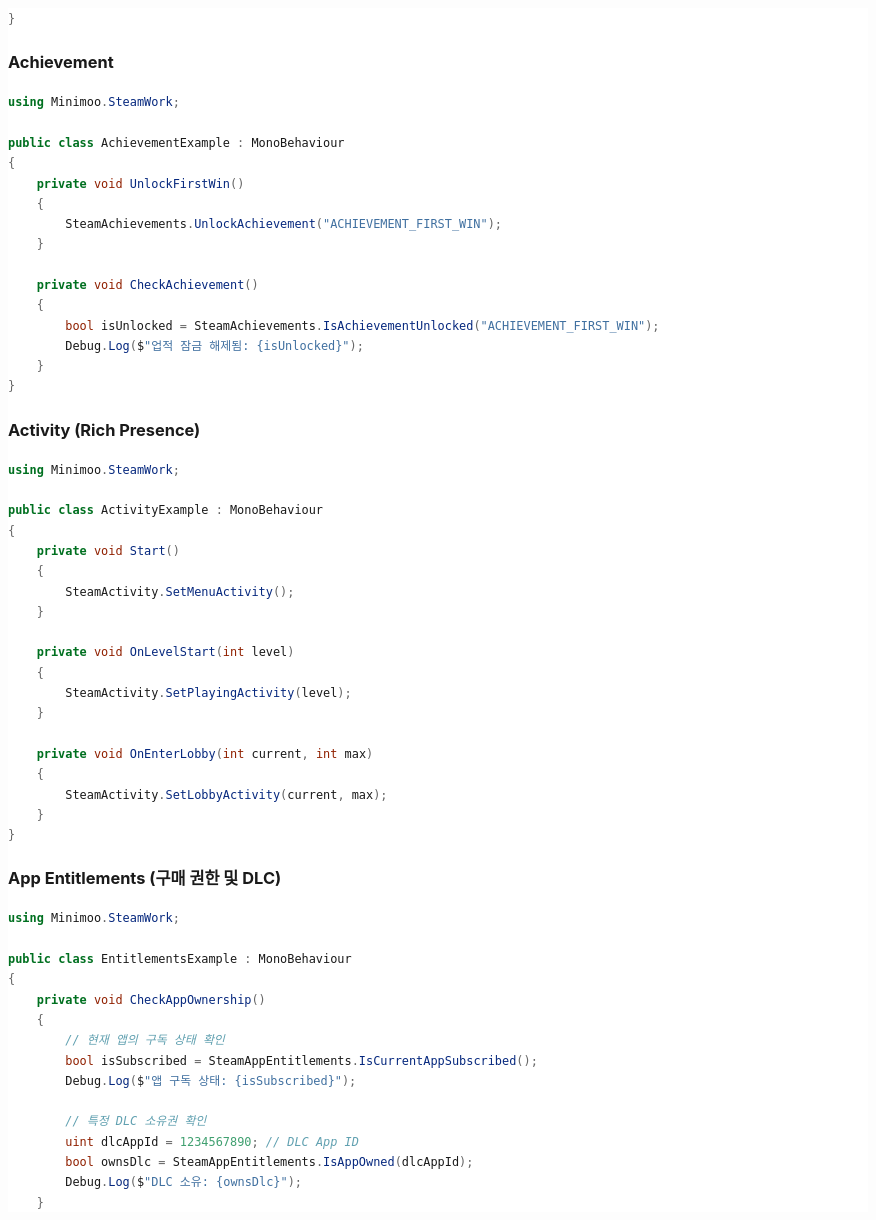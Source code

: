 ```csharp
}
```

### Achievement

```csharp
using Minimoo.SteamWork;

public class AchievementExample : MonoBehaviour
{
    private void UnlockFirstWin()
    {
        SteamAchievements.UnlockAchievement("ACHIEVEMENT_FIRST_WIN");
    }

    private void CheckAchievement()
    {
        bool isUnlocked = SteamAchievements.IsAchievementUnlocked("ACHIEVEMENT_FIRST_WIN");
        Debug.Log($"업적 잠금 해제됨: {isUnlocked}");
    }
}
```

### Activity (Rich Presence)

```csharp
using Minimoo.SteamWork;

public class ActivityExample : MonoBehaviour
{
    private void Start()
    {
        SteamActivity.SetMenuActivity();
    }

    private void OnLevelStart(int level)
    {
        SteamActivity.SetPlayingActivity(level);
    }

    private void OnEnterLobby(int current, int max)
    {
        SteamActivity.SetLobbyActivity(current, max);
    }
}
```

### App Entitlements (구매 권한 및 DLC)

```csharp
using Minimoo.SteamWork;

public class EntitlementsExample : MonoBehaviour
{
    private void CheckAppOwnership()
    {
        // 현재 앱의 구독 상태 확인
        bool isSubscribed = SteamAppEntitlements.IsCurrentAppSubscribed();
        Debug.Log($"앱 구독 상태: {isSubscribed}");

        // 특정 DLC 소유권 확인
        uint dlcAppId = 1234567890; // DLC App ID
        bool ownsDlc = SteamAppEntitlements.IsAppOwned(dlcAppId);
        Debug.Log($"DLC 소유: {ownsDlc}");
    }
```